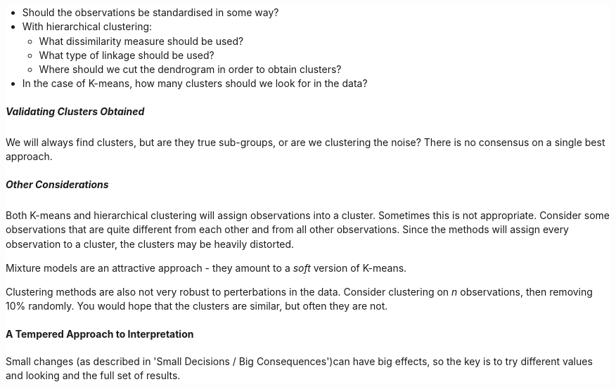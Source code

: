 * Should the observations be standardised in some way?
* With hierarchical clustering:
    * What dissimilarity measure should be used?
    * What type of linkage should be used?
    * Where should we cut the dendrogram in order to obtain clusters?
* In the case of K-means, how many clusters should we look for in the data?

##### Validating Clusters Obtained

We will always find clusters, but are they true sub-groups, or are we clustering the noise? There is no consensus on a single best approach.

##### Other Considerations

Both K-means and hierarchical clustering will assign observations into a cluster. Sometimes this is not appropriate. Consider some observations that are quite different from each other and from all other observations. Since the methods will assign every observation to a cluster, the clusters may be heavily distorted.

Mixture models are an attractive approach - they amount to a *soft* version of K-means.

Clustering methods are also not very robust to perterbations in the data. Consider clustering on $n$ observations, then removing 10% randomly. You would hope that the clusters are similar, but often they are not.

#### A Tempered Approach to Interpretation

Small changes (as described in 'Small Decisions / Big Consequences')can have big effects, so the key is to try different values and looking and the full set of results.

